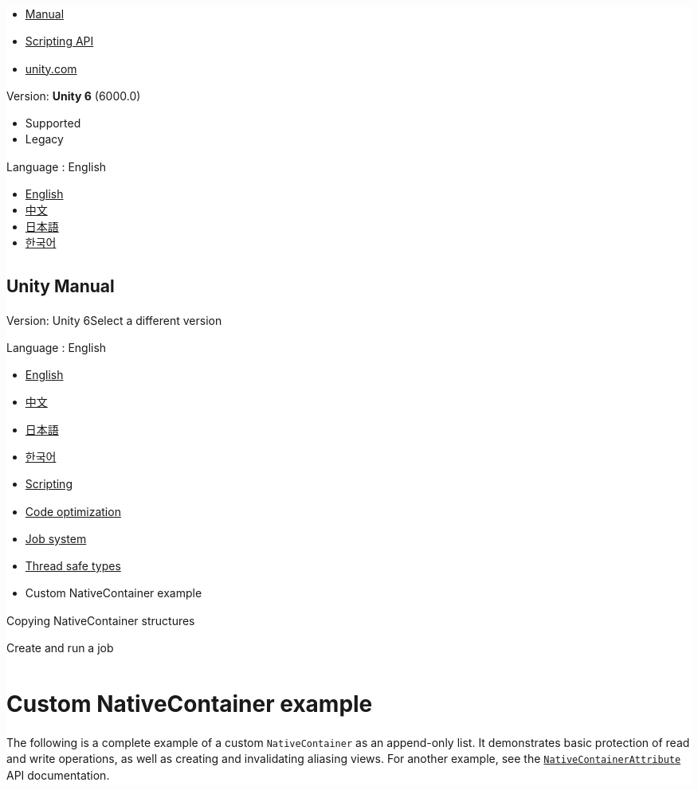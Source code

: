 [](https://docs.unity3d.com)

  * [Manual](../Manual/index.html)
  * [Scripting API](../ScriptReference/index.html)

  * [unity.com](https://unity.com/)

Version: **Unity 6** (6000.0)

  * Supported
  * Legacy

Language : English

  * [English](/Manual/job-system-custom-nativecontainer-example.html)
  * [中文](/cn/current/Manual/job-system-custom-nativecontainer-example.html)
  * [日本語](/ja/current/Manual/job-system-custom-nativecontainer-example.html)
  * [한국어](/kr/current/Manual/job-system-custom-nativecontainer-example.html)

[](https://docs.unity3d.com)

## Unity Manual

Version: Unity 6Select a different version

Language : English

  * [English](/Manual/job-system-custom-nativecontainer-example.html)
  * [中文](/cn/current/Manual/job-system-custom-nativecontainer-example.html)
  * [日本語](/ja/current/Manual/job-system-custom-nativecontainer-example.html)
  * [한국어](/kr/current/Manual/job-system-custom-nativecontainer-example.html)

  * [Scripting](scripting.html)
  * [Code optimization](scripting-optimization.html)
  * [Job system](job-system.html)
  * [Thread safe types](job-system-native-container.html)
  * Custom NativeContainer example

[](job-system-copy-nativecontainer.html)

Copying NativeContainer structures

[](job-system-creating-jobs.html)

Create and run a job

# Custom NativeContainer example

The following is a complete example of a custom `NativeContainer` as an
append-only list. It demonstrates basic protection of read and write
operations, as well as creating and invalidating aliasing views. For another
example, see the
[`NativeContainerAttribute`](../ScriptReference/Unity.Collections.LowLevel.Unsafe.NativeContainerAttribute.html)
API documentation.

    